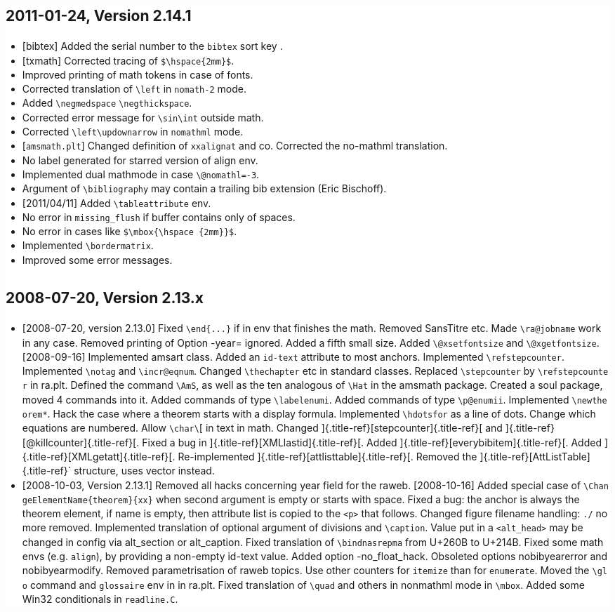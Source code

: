2011-01-24, Version 2.14.1
--------------------------

-   \[bibtex\] Added the serial number to the `bibtex` sort key .
-   \[txmath\] Corrected tracing of `$\hspace{2mm}$`.
-   Improved printing of math tokens in case of fonts.
-   Corrected translation of `\left` in `nomath-2` mode.
-   Added `\negmedspace` `\negthickspace`.
-   Corrected error message for `\sin\int` outside math.
-   Corrected `\left\updownarrow` in `nomathml` mode.
-   \[`amsmath.plt`\] Changed definition of `xxalignat` and co.
    Corrected the no-mathml translation.
-   No label generated for starred version of align env.
-   Implemented dual mathmode in case `\@nomathl=-3`.
-   Argument of `\bibliography` may contain a trailing bib extension
    (Eric Bischoff).
-   \[2011/04/11\] Added `\tableattribute` env.
-   No error in `missing_flush` if buffer contains only of spaces.
-   No error in cases like `$\mbox{\hspace {2mm}}$`.
-   Implemented `\bordermatrix`.
-   Improved some error messages.

2008-07-20, Version 2.13.x
--------------------------

-   \[2008-07-20, version 2.13.0\] Fixed `\end{...}` if in env that
    finishes the math. Removed SansTitre etc. Made `\ra@jobname` work in
    any case. Removed printing of Option -year= ignored. Added a fifth
    small size. Added `\@xsetfontsize` and `\@xgetfontsize`.
    \[2008-09-16\] Implemented amsart class. Added an `id-text`
    attribute to most anchors. Implemented `\refstepcounter`.
    Implemented `\notag` and `\incr@eqnum`. Changed `\thechapter` etc in
    standard classes. Replaced `\stepcounter` by `\refstepcounter` in
    ra.plt. Defined the command `\AmS`, as well as the ten analogous of
    `\Hat` in the amsmath package. Created a soul package, moved 4
    commands into it. Added commands of type `\labelenumi`. Added
    commands of type `\p@enumii`. Implemented `\newtheorem*`. Hack the
    case where a theorem starts with a display formula. Implemented
    `\hdotsfor` as a line of dots. Change which equations are numbered.
    Allow `\char\`[ in text in math. Changed
    ]{.title-ref}[stepcounter]{.title-ref}[ and
    ]{.title-ref}[\@killcounter]{.title-ref}[. Fixed a bug in
    ]{.title-ref}[XMLlastid]{.title-ref}[. Added
    ]{.title-ref}[everybibitem]{.title-ref}[. Added
    ]{.title-ref}[XMLgetatt]{.title-ref}[. Re-implemented
    ]{.title-ref}[attlisttable]{.title-ref}[. Removed the
    ]{.title-ref}[AttListTable]{.title-ref}\` structure, uses vector
    instead.
-   \[2008-10-03, Version 2.13.1\] Removed all hacks concerning year
    field for the raweb. \[2008-10-16\] Added special case of
    `\ChangeElementName{theorem}{xx}` when second argument is empty or
    starts with space. Fixed a bug: the anchor is always the theorem
    element, if name is empty, then attribute list is copied to the
    `<p>` that follows. Changed figure filename handling: `./` no more
    removed. Implemented translation of optional argument of divisions
    and `\caption`. Value put in a `<alt_head>` may be changed in config
    via alt_section or alt_caption. Fixed translation of `\bindnasrepma`
    from U+260B to U+214B. Fixed some math envs (e.g. `align`), by
    providing a non-empty id-text value. Added option -no_float_hack.
    Obsoleted options nobibyearerror and nobibyearmodify. Removed
    parametrisation of raweb topics. Use other counters for `itemize`
    than for `enumerate`. Moved the `\glo` command and `glossaire` env
    in in ra.plt. Fixed translation of `\quad` and others in nonmathml
    mode in `\mbox`. Added some Win32 conditionals in `readline.C`.